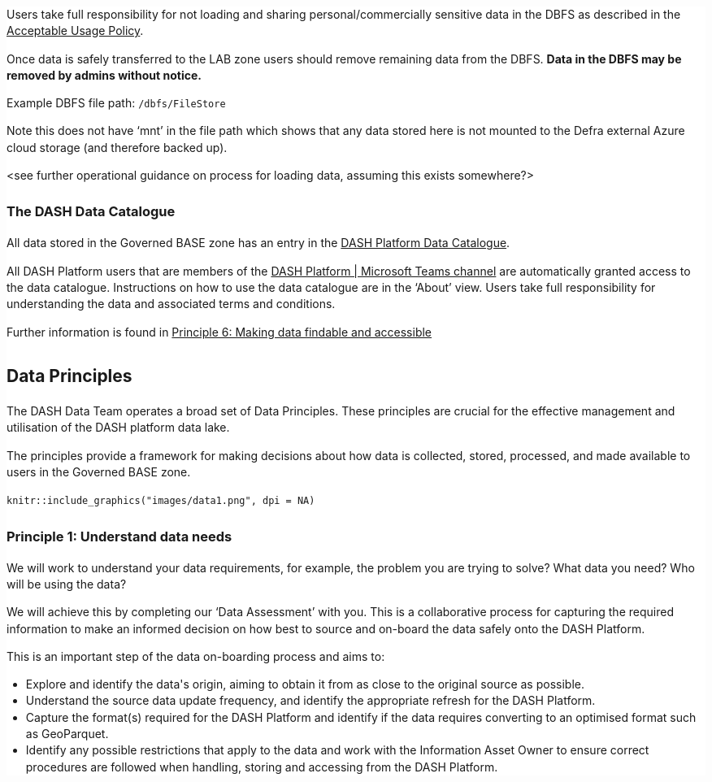 Users take full responsibility for not loading and sharing personal/commercially sensitive data in the DBFS as described in the [Acceptable Usage Policy](#aup).  

Once data is safely transferred to the LAB zone users should remove remaining data from the DBFS. **Data in the DBFS may be removed by admins without notice.**  

Example DBFS file path: `/dbfs/FileStore`  

Note this does not have ‘mnt’ in the file path which shows that any data stored here is not mounted to the Defra external Azure cloud storage (and therefore backed up).  

<see further operational guidance on process for loading data, assuming this exists somewhere?>  

### The DASH Data Catalogue

All data stored in the Governed BASE zone has an entry in the [DASH Platform Data Catalogue](https://app.powerbi.com/groups/me/apps/5762de14-3aa8-4a83-92b3-045cc953e30c/reports/c8802134-4f3b-484e-bf14-1ed9f8881450/ReportSectionff2a0c223272005d9b10?experience=power-bi).  

All DASH Platform users that are members of the [DASH Platform | Microsoft Teams channel](https://teams.microsoft.com/l/team/19%3Ac0a7ff5361a34d47be2f104f973f132b%40thread.tacv2/conversations?groupId=c48b3647-2e50-4682-b7c1-f96c7d090816&tenantId=770a2450-0227-4c62-90c7-4e38537f1102) are automatically granted access to the data catalogue. Instructions on how to use the data catalogue are in the ‘About’ view. Users take full responsibility for understanding the data and associated terms and conditions.  

Further information is found in [Principle 6: Making data findable and accessible](#principle6)  

## Data Principles 

The DASH Data Team operates a broad set of Data Principles. These principles are crucial for the effective management and utilisation of the DASH platform data lake.  

The principles provide a framework for making decisions about how data is collected, stored, processed, and made available to users in the Governed BASE zone.  

```{r, echo = FALSE, out.width = '80%'}
knitr::include_graphics("images/data1.png", dpi = NA)
```

### Principle 1: Understand data needs  

We will work to understand your data requirements, for example, the problem you are trying to solve? What data you need? Who will be using the data?  

We will achieve this by completing our ‘Data Assessment’ with you. This is a collaborative process for capturing the required information to make an informed decision on how best to source and on-board the data safely onto the DASH Platform.  

This is an important step of the data on-boarding process and aims to: 

- Explore and identify the data's origin, aiming to obtain it from as close to the original source as possible. 
- Understand the source data update frequency, and identify the appropriate refresh for the DASH Platform. 
- Capture the format(s) required for the DASH Platform and identify if the data requires converting to an optimised format such as GeoParquet. 
- Identify any possible restrictions that apply to the data and work with the Information Asset Owner to ensure correct procedures are followed when handling, storing and accessing from the DASH Platform. 
